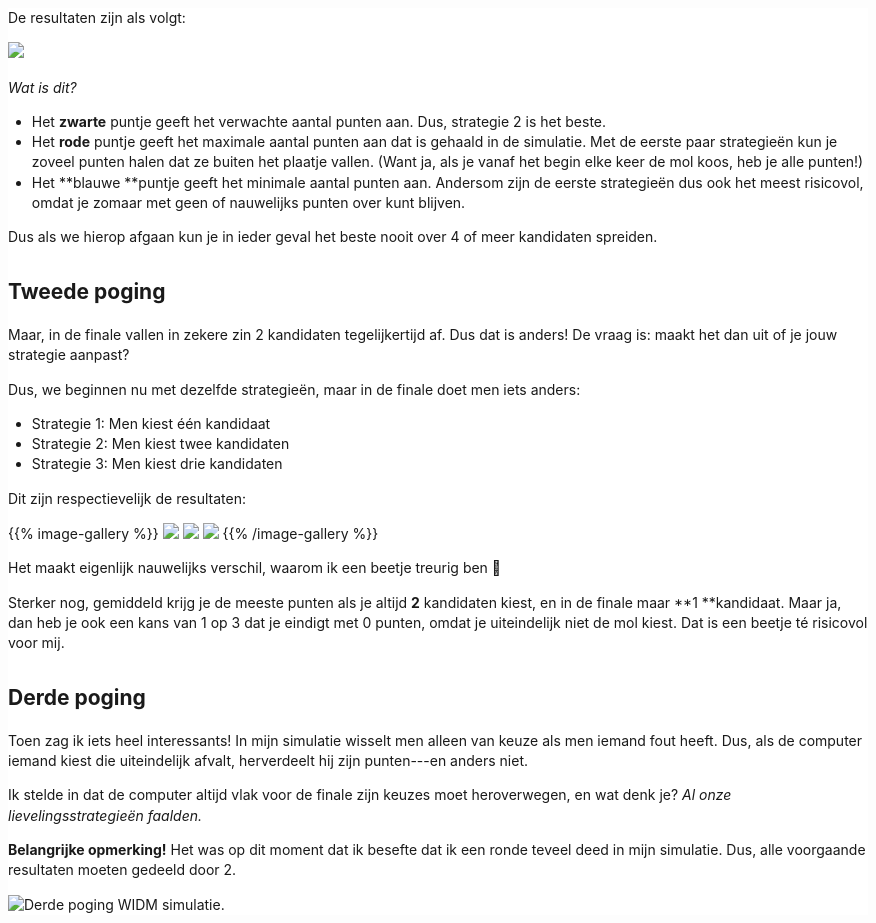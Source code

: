 De resultaten zijn als volgt:

![](/uploads/2018/01/WIDM-Eerste-Poging.png)

_Wat is dit?_

  * Het **zwarte** puntje geeft het verwachte aantal punten aan. Dus, strategie 2 is het beste.
  * Het **rode** puntje geeft het maximale aantal punten aan dat is gehaald in de simulatie. Met de eerste paar strategieën kun je zoveel punten halen dat ze buiten het plaatje vallen. (Want ja, als je vanaf het begin elke keer de mol koos, heb je alle punten!)
  * Het **blauwe **puntje geeft het minimale aantal punten aan. Andersom zijn de eerste strategieën dus ook het meest risicovol, omdat je zomaar met geen of nauwelijks punten over kunt blijven.

Dus als we hierop afgaan kun je in ieder geval het beste nooit over 4 of meer kandidaten spreiden.

## Tweede poging

Maar, in de finale vallen in zekere zin 2 kandidaten tegelijkertijd af. Dus dat is anders! De vraag is: maakt het dan uit of je jouw strategie aanpast?

Dus, we beginnen nu met dezelfde strategieën, maar in de finale doet men iets anders:

  * Strategie 1: Men kiest één kandidaat
  * Strategie 2: Men kiest twee kandidaten
  * Strategie 3: Men kiest drie kandidaten

Dit zijn respectievelijk de resultaten:

{{% image-gallery %}}
![](/uploads/2018/01/WIDM-Tweede-Poging-1.png)
![](/uploads/2018/01/WIDM-Tweede-Poging-2.png)
![](/uploads/2018/01/WIDM-Tweede-Poging-3.png)
{{% /image-gallery %}}

Het maakt eigenlijk nauwelijks verschil, waarom ik een beetje treurig ben 🙁

Sterker nog, gemiddeld krijg je de meeste punten als je altijd **2** kandidaten kiest, en in de finale maar **1 **kandidaat. Maar ja, dan heb je ook een kans van 1 op 3 dat je eindigt met 0 punten, omdat je uiteindelijk niet de mol kiest. Dat is een beetje té risicovol voor mij.

## Derde poging

Toen zag ik iets heel interessants! In mijn simulatie wisselt men alleen van keuze als men iemand fout heeft. Dus, als de computer iemand kiest die uiteindelijk afvalt, herverdeelt hij zijn punten---en anders niet.

Ik stelde in dat de computer altijd vlak voor de finale zijn keuzes moet heroverwegen, en wat denk je? _Al onze lievelingsstrategieën faalden._

**Belangrijke opmerking!** Het was op dit moment dat ik besefte dat ik een ronde teveel deed in mijn simulatie. Dus, alle voorgaande resultaten moeten gedeeld door 2.

![Derde poging WIDM simulatie.](/uploads/2018/01/WIDM-Ik-haat-mezelf.png)
